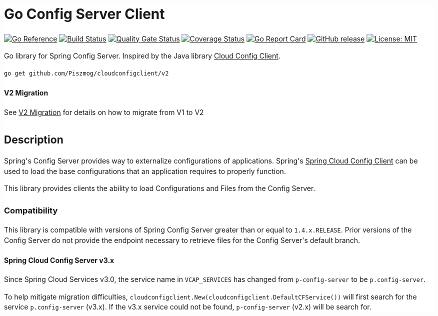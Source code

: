 # Go Config Server Client

[![Go Reference](https://pkg.go.dev/badge/github.com/Piszmog/cloudconfigclient.svg)](https://pkg.go.dev/github.com/Piszmog/cloudconfigclient/v2)
[![Build Status](https://github.com/Piszmog/cloudconfigclient/workflows/Go/badge.svg)](https://github.com/Piszmog/cloudconfigclient/workflows/Go/badge.svg)
[![Quality Gate Status](https://sonarcloud.io/api/project_badges/measure?project=Piszmog_cloudconfigclient&metric=alert_status)](https://sonarcloud.io/dashboard?id=Piszmog_cloudconfigclient)
[![Coverage Status](https://coveralls.io/repos/github/Piszmog/cloudconfigclient/badge.svg?branch=main)](https://coveralls.io/github/Piszmog/cloudconfigclient?branch=main)
[![Go Report Card](https://goreportcard.com/badge/github.com/Piszmog/cloudconfigclient)](https://goreportcard.com/report/github.com/Piszmog/cloudconfigclient/v2)
[![GitHub release](https://img.shields.io/github/release/Piszmog/cloudconfigclient.svg)](https://github.com/Piszmog/cloudconfigclient/releases/latest)
[![License: MIT](https://img.shields.io/badge/License-MIT-yellow.svg)](https://opensource.org/licenses/MIT)

Go library for Spring Config Server. Inspired by the Java
library [Cloud Config Client](https://github.com/Piszmog/cloud-config-client).

`go get github.com/Piszmog/cloudconfigclient/v2`

#### V2 Migration

See [V2 Migration](https://github.com/Piszmog/cloudconfigclient/wiki/V2-Migration) for details on how to migrate from V1
to V2

## Description

Spring's Config Server provides way to externalize configurations of applications. Spring's
[Spring Cloud Config Client](https://github.com/spring-cloud/spring-cloud-config/tree/master/spring-cloud-config-client)
can be used to load the base configurations that an application requires to properly function.

This library provides clients the ability to load Configurations and Files from the Config Server.

### Compatibility

This library is compatible with versions of Spring Config Server greater than or equal to `1.4.x.RELEASE`. Prior
versions of the Config Server do not provide the endpoint necessary to retrieve files for the Config Server's default
branch.

#### Spring Cloud Config Server v3.x

Since Spring Cloud Services v3.0, the service name in `VCAP_SERVICES` has changed from `p-config-server` to
be `p.config-server`.

To help mitigate migration difficulties, `cloudconfigclient.New(cloudconfigclient.DefaultCFService())` will first search
for the service `p.config-server` (v3.x). If the v3.x service could not be found,
`p-config-server` (v2.x) will be search for.
